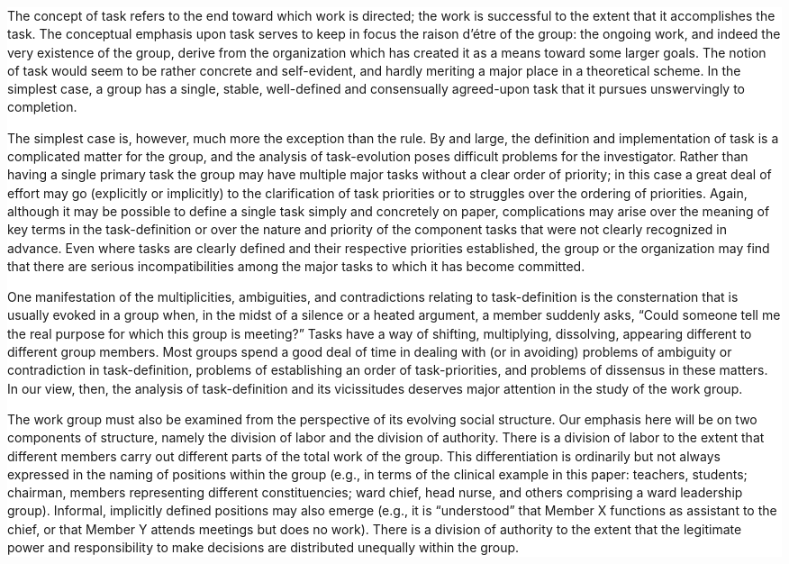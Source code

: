 The concept of task refers to the end toward which work is directed;
the work is successful to the extent that it accomplishes the
task. The conceptual emphasis upon task serves to keep in focus the
raison d’étre of the group: the ongoing work, and indeed the very
existence of the group, derive from the organization which has created
it as a means toward some larger goals. The notion of task would seem
to be rather concrete and self-evident, and hardly meriting a major
place in a theoretical scheme. In the simplest case, a group has a
single, stable, well-defined and consensually agreed-upon task that it
pursues unswervingly to completion.

The simplest case is, however, much more the exception than the
rule. By and large, the definition and implementation of task is a
complicated matter for the group, and the analysis of task-evolution
poses difficult problems for the investigator. Rather than having a
single primary task the group may have multiple major tasks without a
clear order of priority; in this case a great deal of effort may go
(explicitly or implicitly) to the clarification of task priorities or
to struggles over the ordering of priorities. Again, although it may
be possible to define a single task simply and concretely on paper,
complications may arise over the meaning of key terms in the
task-definition or over the nature and priority of the component tasks
that were not clearly recognized in advance. Even where tasks are
clearly defined and their respective priorities established, the group
or the organization may find that there are serious incompatibilities
among the major tasks to which it has become committed.

One manifestation of the multiplicities, ambiguities, and
contradictions relating to task-definition is the consternation that
is usually evoked in a group when, in the midst of a silence or a
heated argument, a member suddenly asks, “Could someone tell me the
real purpose for which this group is meeting?” Tasks have a way of
shifting, multiplying, dissolving, appearing different to different
group members. Most groups spend a good deal of time in dealing with
(or in avoiding) problems of ambiguity or contradiction in
task-definition, problems of establishing an order of task-priorities,
and problems of dissensus in these matters. In our view, then, the
analysis of task-definition and its vicissitudes deserves major
attention in the study of the work group.

The work group must also be examined from the perspective of its
evolving social structure. Our emphasis here will be on two components
of structure, namely the division of labor and the division of
authority. There is a division of labor to the extent that different
members carry out different parts of the total work of the group. This
differentiation is ordinarily but not always expressed in the naming
of positions within the group (e.g., in terms of the clinical example
in this paper: teachers, students; chairman, members representing
different constituencies; ward chief, head nurse, and others
comprising a ward leadership group). Informal, implicitly defined
positions may also emerge (e.g., it is “understood” that Member X
functions as assistant to the chief, or that Member Y attends
meetings but does no work). There is a division of authority to the 
extent that the legitimate power and responsibility to make decisions
are distributed unequally within the group. 
